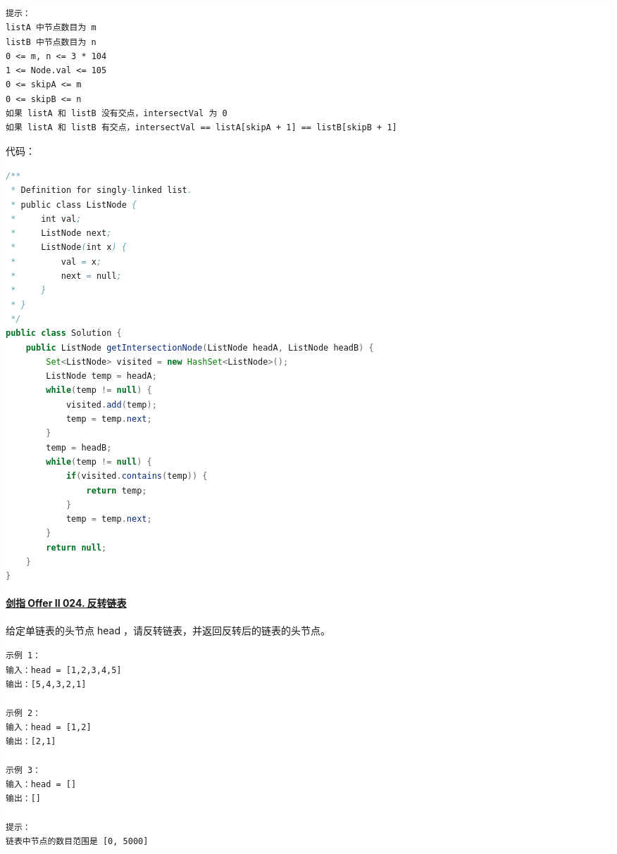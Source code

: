 ```
提示：
listA 中节点数目为 m
listB 中节点数目为 n
0 <= m, n <= 3 * 104
1 <= Node.val <= 105
0 <= skipA <= m
0 <= skipB <= n
如果 listA 和 listB 没有交点，intersectVal 为 0
如果 listA 和 listB 有交点，intersectVal == listA[skipA + 1] == listB[skipB + 1]
```

代码：

```java
/**
 * Definition for singly-linked list.
 * public class ListNode {
 *     int val;
 *     ListNode next;
 *     ListNode(int x) {
 *         val = x;
 *         next = null;
 *     }
 * }
 */
public class Solution {
    public ListNode getIntersectionNode(ListNode headA, ListNode headB) {
        Set<ListNode> visited = new HashSet<ListNode>();
        ListNode temp = headA;
        while(temp != null) {
            visited.add(temp);
            temp = temp.next;
        }
        temp = headB;
        while(temp != null) {
            if(visited.contains(temp)) {
                return temp;
            }
            temp = temp.next;
        }
        return null;
    }
}
```

#### [剑指 Offer II 024. 反转链表](https://leetcode.cn/problems/UHnkqh/)

给定单链表的头节点 head ，请反转链表，并返回反转后的链表的头节点。

```
示例 1：
输入：head = [1,2,3,4,5]
输出：[5,4,3,2,1]

示例 2：
输入：head = [1,2]
输出：[2,1]

示例 3：
输入：head = []
输出：[]

提示：
链表中节点的数目范围是 [0, 5000]
```